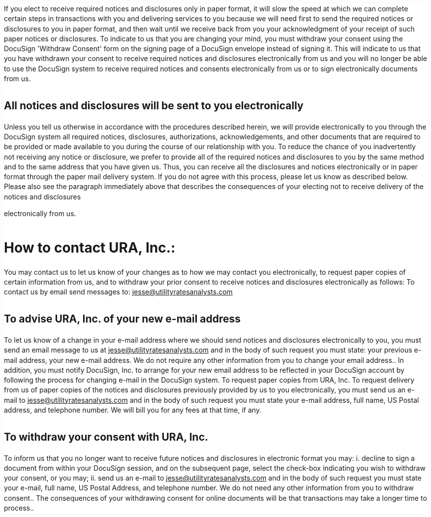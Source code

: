 If you elect to receive required notices and disclosures only in paper format, it will slow the speed at which we can complete certain steps in transactions with you and delivering services to you because we will need first to send the required notices or disclosures to you in paper format, and then wait until we receive back from you your acknowledgment of your receipt of such paper notices or disclosures. To indicate to us that you are changing your mind, you must withdraw your consent using the DocuSign 'Withdraw Consent' form on the signing page of a DocuSign envelope instead of signing it. This will indicate to us that you have withdrawn your consent to receive required notices and disclosures electronically from us and you will no longer be able to use the DocuSign system to receive required notices and consents electronically from us or to sign electronically documents from us.

## All notices and disclosures will be sent to you electronically

Unless you tell us otherwise in accordance with the procedures described herein, we will provide electronically to you through the DocuSign system all required notices, disclosures, authorizations, acknowledgements, and other documents that are required to be provided or made available to you during the course of our relationship with you. To reduce the chance of you inadvertently not receiving any notice or disclosure, we prefer to provide all of the required notices and disclosures to you by the same method and to the same address that you have given us. Thus, you can receive all the disclosures and notices electronically or in paper format through the paper mail delivery system. If you do not agree with this process, please let us know as described below. Please also see the paragraph immediately above that describes the consequences of your electing not to receive delivery of the notices and disclosures

electronically from us.

# How to contact URA, Inc.: 

You may contact us to let us know of your changes as to how we may contact you electronically, to request paper copies of certain information from us, and to withdraw your prior consent to receive notices and disclosures electronically as follows:
To contact us by email send messages to: jesse@utilityratesanalysts.com

## To advise URA, Inc. of your new e-mail address

To let us know of a change in your e-mail address where we should send notices and disclosures electronically to you, you must send an email message to us at jesse@utilityratesanalysts.com and in the body of such request you must state: your previous e-mail address, your new e-mail address. We do not require any other information from you to change your email address.. In addition, you must notify DocuSign, Inc. to arrange for your new email address to be reflected in your DocuSign account by following the process for changing e-mail in the DocuSign system. To request paper copies from URA, Inc.
To request delivery from us of paper copies of the notices and disclosures previously provided by us to you electronically, you must send us an e-mail to jesse@utilityratesanalysts.com and in the body of such request you must state your e-mail address, full name, US Postal address, and telephone number. We will bill you for any fees at that time, if any.

## To withdraw your consent with URA, Inc.

To inform us that you no longer want to receive future notices and disclosures in electronic format you may:
i. decline to sign a document from within your DocuSign session, and on the subsequent page, select the check-box indicating you wish to withdraw your consent, or you may; ii. send us an e-mail to jesse@utilityratesanalysts.com and in the body of such request you must state your e-mail, full name, US Postal Address, and telephone number. We do not need any other information from you to withdraw consent.. The consequences of your withdrawing consent for online documents will be that transactions may take a longer time to process..
